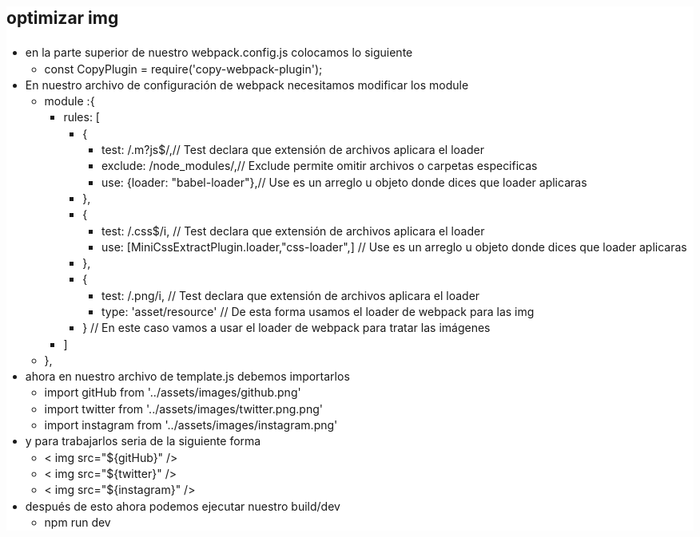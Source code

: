 ## optimizar img

- en la parte superior de nuestro webpack.config.js colocamos lo siguiente
    - const CopyPlugin = require('copy-webpack-plugin');
- En nuestro archivo de configuración de webpack necesitamos modificar los module
    - module :{
        - rules: [
            - {
                - test: /\.m?js$/,// Test declara que extensión de archivos aplicara el loader
                - exclude: /node_modules/,// Exclude permite omitir archivos o carpetas especificas
                - use: {loader: "babel-loader"},// Use es un arreglo u objeto donde dices que loader aplicaras
            - },
            - {
                - test: /\.css$/i, // Test declara que extensión de archivos aplicara el loader
                - use: [MiniCssExtractPlugin.loader,"css-loader",] // Use es un arreglo u objeto donde dices que loader aplicaras
            - },
            - {
                - test: /\.png/i, // Test declara que extensión de archivos aplicara el loader
                - type: 'asset/resource' // De esta forma usamos el loader de webpack para las img
            - } // En este caso vamos a usar el loader de webpack para tratar las imágenes 
        - ]
    - },
- ahora en nuestro archivo de template.js debemos importarlos
  - import gitHub from '../assets/images/github.png'
  - import twitter from '../assets/images/twitter.png.png'
  - import instagram from '../assets/images/instagram.png'
- y para trabajarlos seria de la siguiente forma
  - < img src="${gitHub}" />
  - < img src="${twitter}" />
  - < img src="${instagram}" />
- después de esto ahora podemos ejecutar nuestro build/dev
    - npm run dev

